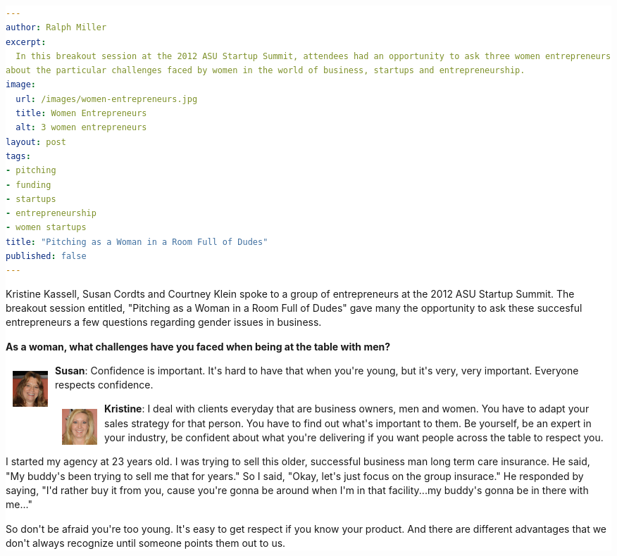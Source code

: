 ```yaml
---
author: Ralph Miller
excerpt:
  In this breakout session at the 2012 ASU Startup Summit, attendees had an opportunity to ask three women entrepreneurs about the particular challenges faced by women in the world of business, startups and entrepreneurship.
image:
  url: /images/women-entrepreneurs.jpg
  title: Women Entrepreneurs
  alt: 3 women entrepreneurs
layout: post
tags:
- pitching
- funding
- startups
- entrepreneurship
- women startups
title: "Pitching as a Woman in a Room Full of Dudes"
published: false
---
```


Kristine Kassell, Susan Cordts and Courtney Klein spoke to a group of entrepreneurs at the 2012 ASU Startup Summit. The breakout session entitled, "Pitching as a Woman in a Room Full of Dudes" gave many the opportunity to ask these succesful entrepreneurs a few questions regarding gender issues in business.

**As a woman, what challenges have you faced when being at the table with men?**

<img align="left" style="width:50px;padding:10px;" src="/images/susan-cordts.jpg" title="Susan Cordts" alt="Susan Cordts" /> **Susan**: Confidence is important. It's hard to have that when you're young, but it's very, very important. Everyone respects confidence.

<img align="left" style="width:50px;padding:10px;" src="/images/kristine-kassell.jpg" title="Kristine Kassell" alt="Kristine Kassell" /> **Kristine**: I deal with clients everyday that are business owners, men and women. You have to adapt your sales strategy for that person. You have to find out what's important to them. Be yourself, be an expert in your industry, be confident about what you're delivering if you want people across the table to respect you.

I started my agency at 23 years old. I was trying to sell this older, successful business man long term care insurance.  He said, "My buddy's been trying to sell me that for years." So I said, "Okay, let's just focus on the group insurace." He responded by saying, "I'd rather buy it from you, cause you're gonna be around when I'm in that facility...my buddy's gonna be in there with me..."

So don't be afraid you're too young. It's easy to get respect if you know your product. And there are different advantages that we don't always recognize until someone points them out to us.
